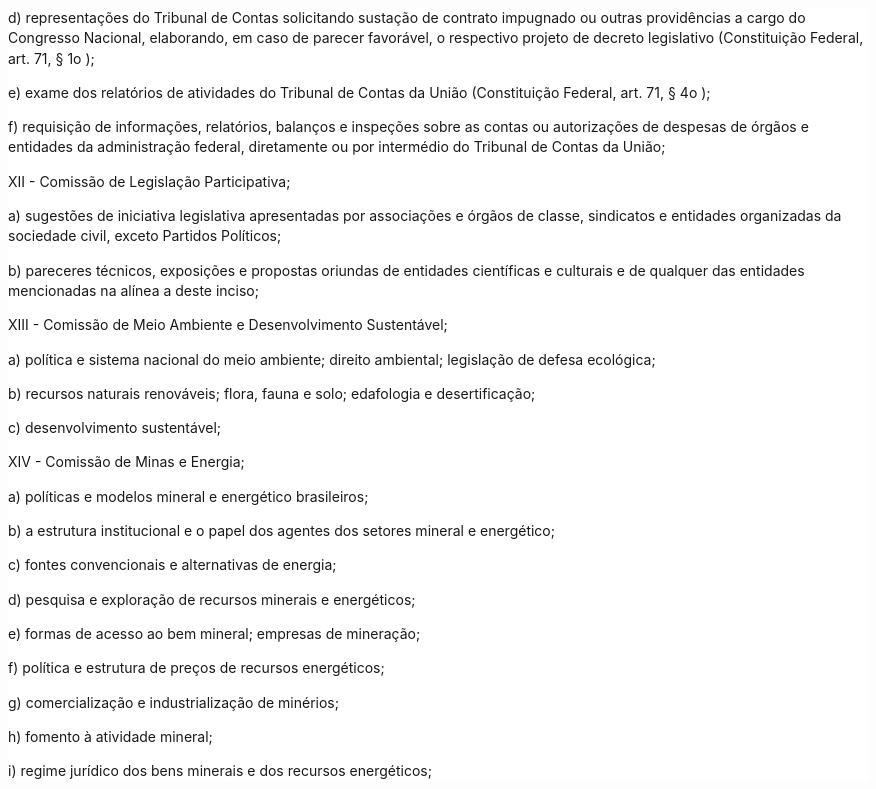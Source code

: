 d) representações do Tribunal de Contas solicitando sustação
de contrato impugnado ou outras providências a cargo do Congresso
Nacional, elaborando, em caso de parecer favorável, o respectivo
projeto de decreto legislativo (Constituição Federal, art. 71, § 1o );

e) exame dos relatórios de atividades do Tribunal de Contas
da União (Constituição Federal, art. 71, § 4o );

f) requisição de informações, relatórios, balanços e inspeções
sobre as contas ou autorizações de despesas de órgãos e entidades da
administração federal, diretamente ou por intermédio do Tribunal de
Contas da União;

XII - Comissão de Legislação Participativa;

a) sugestões de iniciativa legislativa apresentadas por
associações e órgãos de classe, sindicatos e entidades organizadas
da sociedade civil, exceto Partidos Políticos;

b) pareceres técnicos, exposições e propostas oriundas de
entidades científicas e culturais e de qualquer das entidades mencionadas
na alínea a deste inciso;

XIII - Comissão de Meio Ambiente e Desenvolvimento
Sustentável;

a) política e sistema nacional do meio ambiente;
 direito
ambiental;
 legislação de defesa ecológica;

b) recursos naturais renováveis;
 flora, fauna e solo;
 edafologia
e desertificação;

c) desenvolvimento sustentável;

XIV - Comissão de Minas e Energia;

a) políticas e modelos mineral e energético brasileiros;

b) a estrutura institucional e o papel dos agentes dos setores
mineral e energético;

c) fontes convencionais e alternativas de energia;

d) pesquisa e exploração de recursos minerais e energéticos;

e) formas de acesso ao bem mineral;
 empresas de mineração;

f) política e estrutura de preços de recursos energéticos;

g) comercialização e industrialização de minérios;

h) fomento à atividade mineral;

i) regime jurídico dos bens minerais e dos recursos energéticos;
